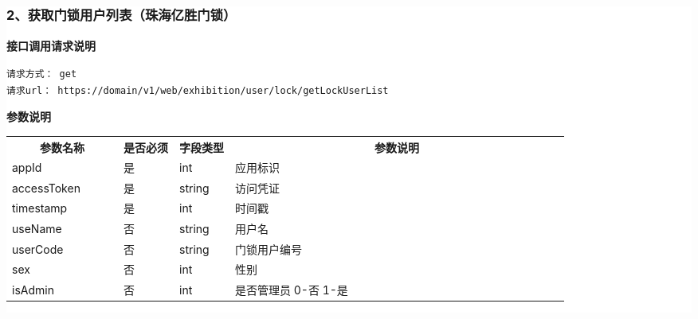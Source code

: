 ### <a id="getLockUserList"></a> 2、获取门锁用户列表（珠海亿胜门锁）
**接口调用请求说明**

    请求方式： get
    请求url： https://domain/v1/web/exhibition/user/lock/getLockUserList

**参数说明**

<table width="100%" style="border-spacing: 0;  border-collapse: collapse;">
    <tbody>
        <tr>
			<th width="20%">参数名称</th>
			<th width="10%">是否必须</th>
			<th width="10%">字段类型</th>
			<th width="60%">参数说明</th>
		</tr>
		<tr>
            <td>appId</td>
			<td>是</td>
			<td>int</td>
			<td>应用标识</td>
        </tr>
		<tr>
            <td>accessToken</td>
			<td>是</td>
			<td>string</td>
			<td>访问凭证</td>
        </tr>
		<tr>
            <td>timestamp</td>
			<td>是</td>
			<td>int</td>
			<td>时间戳</td>
        </tr>
		<tr>
            <td>useName</td>
			<td>否</td>
			<td>string</td>
			<td>用户名</td>
        </tr>
		<tr>
            <td>userCode</td>
			<td>否</td>
			<td>string</td>
			<td>门锁用户编号</td>
        </tr>	
		<tr>
            <td>sex</td>
			<td>否</td>
			<td>int</td>
			<td>性别</td>
        </tr>
		<tr>
            <td>isAdmin</td>
			<td>否</td>
			<td>int</td>
			<td>是否管理员 0-否 1-是</td>
        </tr>	
    </tbody>
<table>

